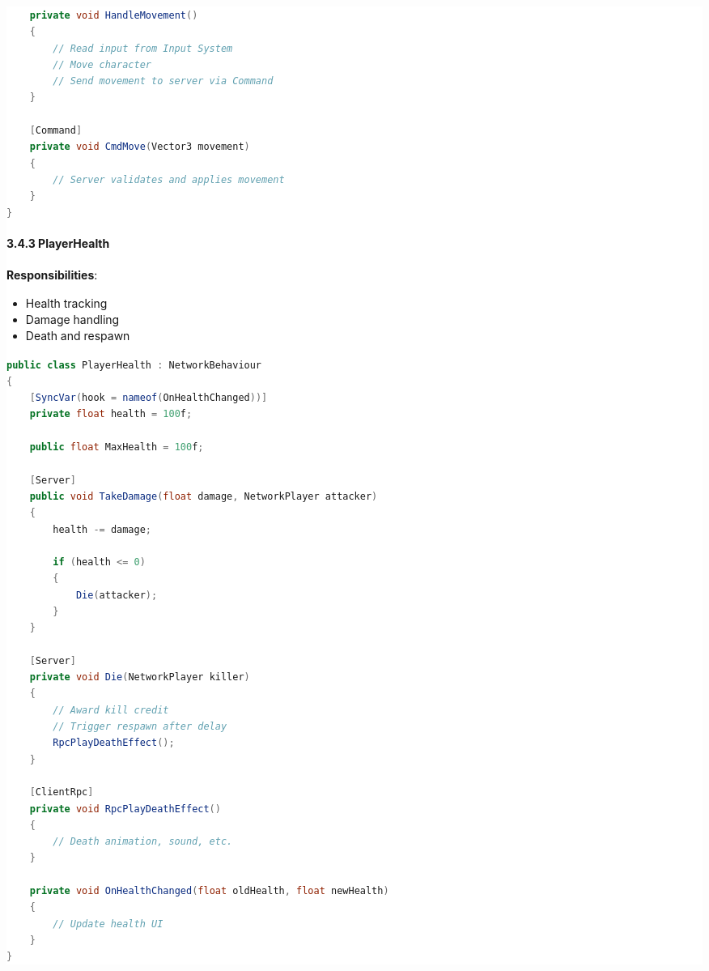 ```csharp
    private void HandleMovement()
    {
        // Read input from Input System
        // Move character
        // Send movement to server via Command
    }
    
    [Command]
    private void CmdMove(Vector3 movement)
    {
        // Server validates and applies movement
    }
}
```

#### 3.4.3 PlayerHealth

**Responsibilities**:
- Health tracking
- Damage handling
- Death and respawn

```csharp
public class PlayerHealth : NetworkBehaviour
{
    [SyncVar(hook = nameof(OnHealthChanged))]
    private float health = 100f;
    
    public float MaxHealth = 100f;
    
    [Server]
    public void TakeDamage(float damage, NetworkPlayer attacker)
    {
        health -= damage;
        
        if (health <= 0)
        {
            Die(attacker);
        }
    }
    
    [Server]
    private void Die(NetworkPlayer killer)
    {
        // Award kill credit
        // Trigger respawn after delay
        RpcPlayDeathEffect();
    }
    
    [ClientRpc]
    private void RpcPlayDeathEffect()
    {
        // Death animation, sound, etc.
    }
    
    private void OnHealthChanged(float oldHealth, float newHealth)
    {
        // Update health UI
    }
}
```
